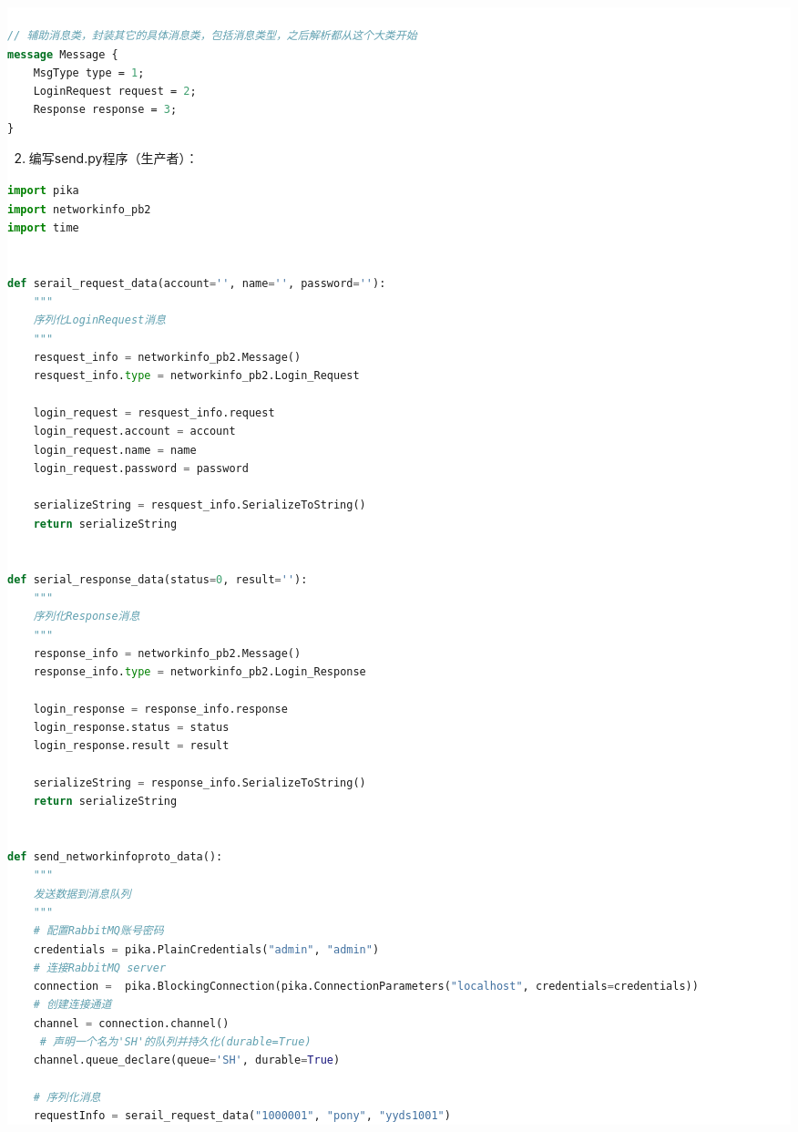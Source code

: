   ```protobuf
   
   // 辅助消息类，封装其它的具体消息类，包括消息类型，之后解析都从这个大类开始
   message Message {
       MsgType type = 1;
       LoginRequest request = 2;
       Response response = 3;
   }
   ```

2. 编写send.py程序（生产者）：

```python
import pika
import networkinfo_pb2
import time


def serail_request_data(account='', name='', password=''):
    """
    序列化LoginRequest消息
    """
    resquest_info = networkinfo_pb2.Message()
    resquest_info.type = networkinfo_pb2.Login_Request

    login_request = resquest_info.request
    login_request.account = account
    login_request.name = name
    login_request.password = password

    serializeString = resquest_info.SerializeToString()
    return serializeString


def serial_response_data(status=0, result=''):
    """
    序列化Response消息
    """
    response_info = networkinfo_pb2.Message()
    response_info.type = networkinfo_pb2.Login_Response

    login_response = response_info.response
    login_response.status = status
    login_response.result = result

    serializeString = response_info.SerializeToString()
    return serializeString


def send_networkinfoproto_data():
    """
    发送数据到消息队列
    """
    # 配置RabbitMQ账号密码
    credentials = pika.PlainCredentials("admin", "admin")
    # 连接RabbitMQ server
    connection =  pika.BlockingConnection(pika.ConnectionParameters("localhost", credentials=credentials))
    # 创建连接通道
    channel = connection.channel()
     # 声明一个名为'SH'的队列并持久化(durable=True)
    channel.queue_declare(queue='SH', durable=True)

    # 序列化消息
    requestInfo = serail_request_data("1000001", "pony", "yyds1001")
```